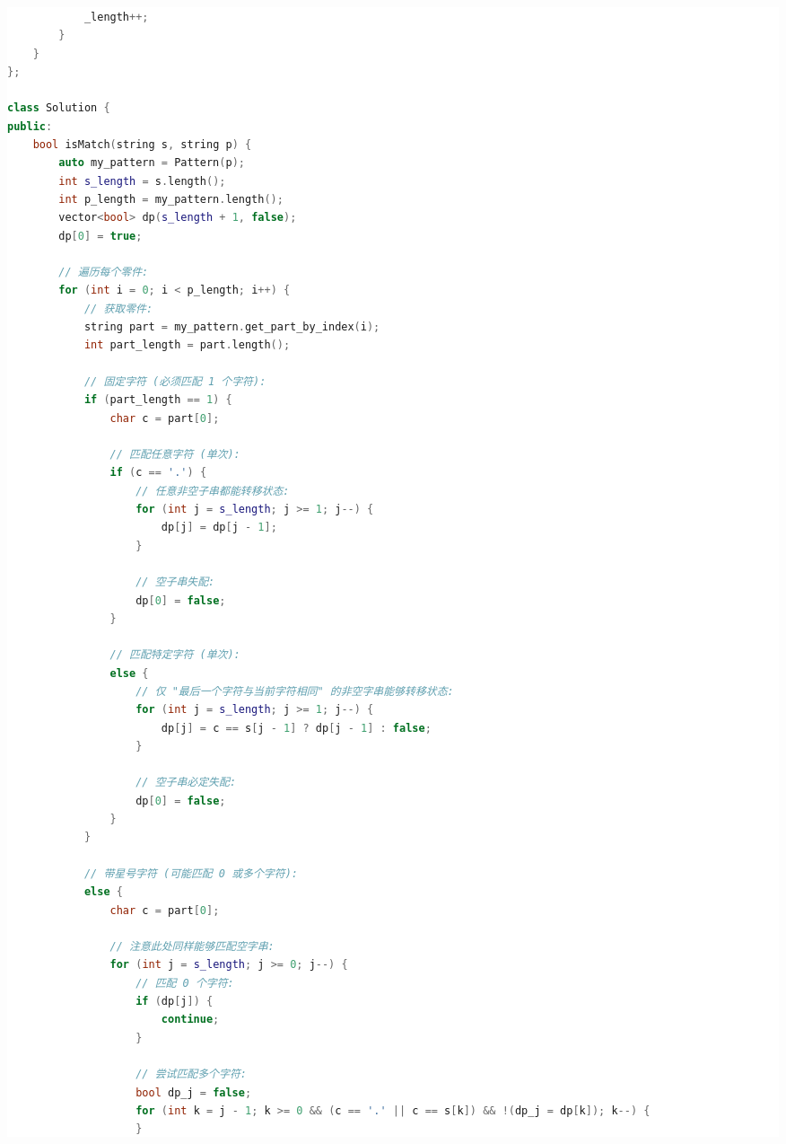 ```cpp
            _length++;
        }
    }
};

class Solution {
public:
    bool isMatch(string s, string p) {
        auto my_pattern = Pattern(p);
        int s_length = s.length();
        int p_length = my_pattern.length();
        vector<bool> dp(s_length + 1, false);
        dp[0] = true;

        // 遍历每个零件:
        for (int i = 0; i < p_length; i++) {
            // 获取零件:
            string part = my_pattern.get_part_by_index(i);
            int part_length = part.length();

            // 固定字符 (必须匹配 1 个字符):
            if (part_length == 1) {
                char c = part[0];

                // 匹配任意字符 (单次):
                if (c == '.') {
                    // 任意非空子串都能转移状态:
                    for (int j = s_length; j >= 1; j--) {
                        dp[j] = dp[j - 1];
                    }

                    // 空子串失配:
                    dp[0] = false;
                }

                // 匹配特定字符 (单次):
                else {
                    // 仅 "最后一个字符与当前字符相同" 的非空字串能够转移状态:
                    for (int j = s_length; j >= 1; j--) {
                        dp[j] = c == s[j - 1] ? dp[j - 1] : false;
                    }

                    // 空子串必定失配:
                    dp[0] = false;
                }
            }

            // 带星号字符 (可能匹配 0 或多个字符):
            else {
                char c = part[0];

                // 注意此处同样能够匹配空字串:
                for (int j = s_length; j >= 0; j--) {
                    // 匹配 0 个字符:
                    if (dp[j]) {
                        continue;
                    }

                    // 尝试匹配多个字符:
                    bool dp_j = false;
                    for (int k = j - 1; k >= 0 && (c == '.' || c == s[k]) && !(dp_j = dp[k]); k--) {
                    }
```